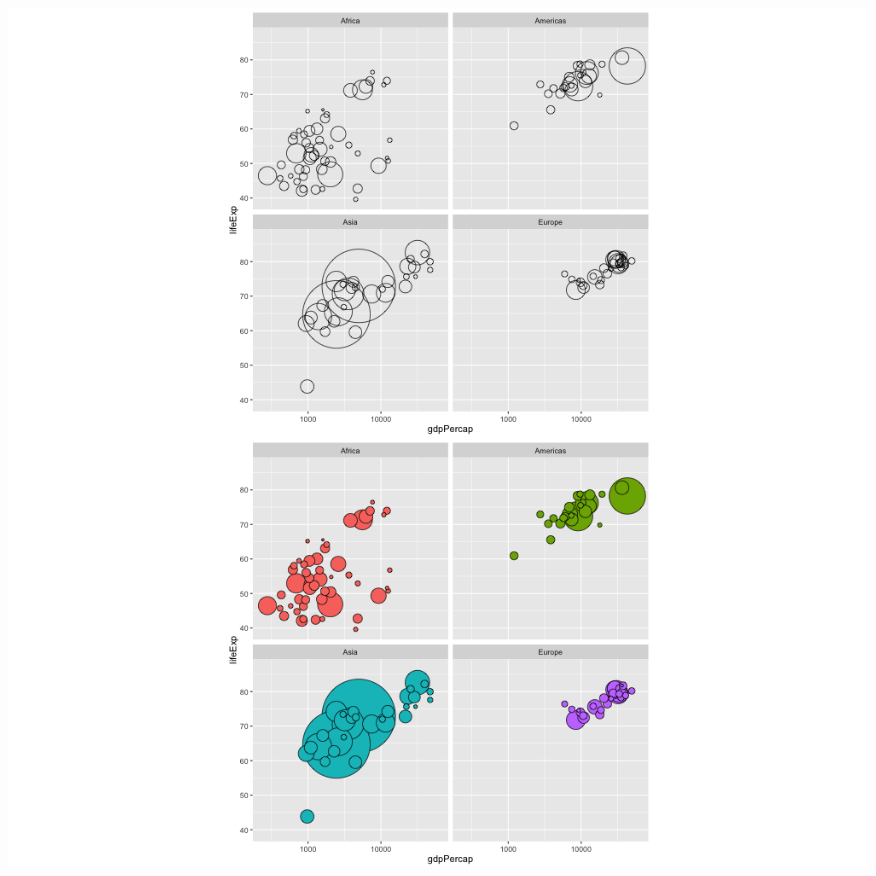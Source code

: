 <img src="fig/scatterplot-continent-fill-1.png" title="plot of chunk scatterplot-continent-fill" alt="plot of chunk scatterplot-continent-fill" width="50%" style="display: block; margin: auto;" /><img src="fig/scatterplot-continent-fill-2.png" title="plot of chunk scatterplot-continent-fill" alt="plot of chunk scatterplot-continent-fill" width="50%" style="display: block; margin: auto;" />
